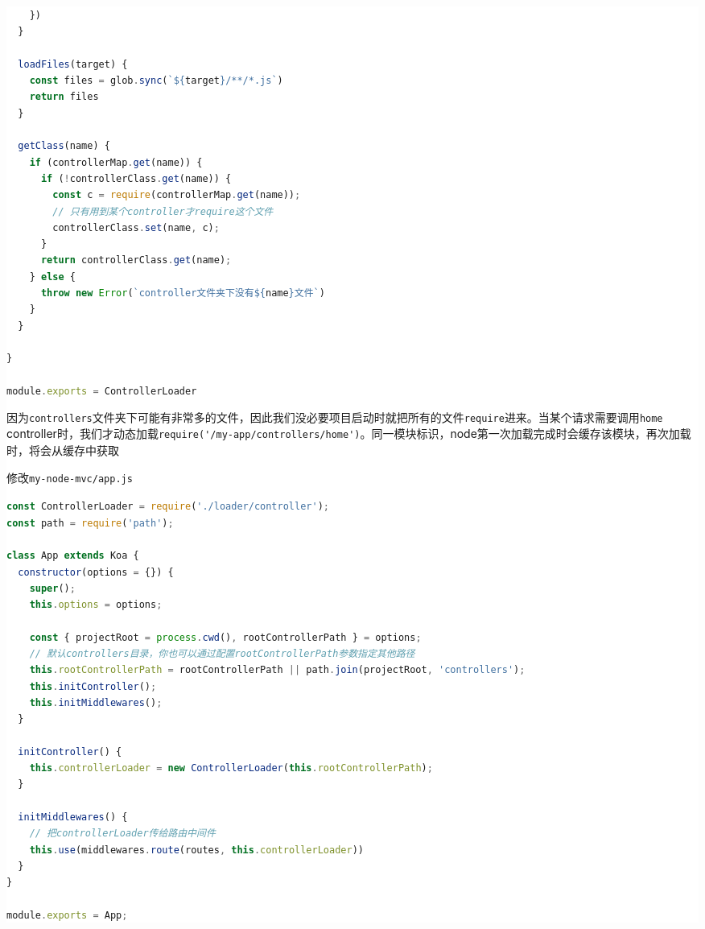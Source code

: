 ```javascript
    })
  }

  loadFiles(target) {
    const files = glob.sync(`${target}/**/*.js`)
    return files
  }

  getClass(name) {
    if (controllerMap.get(name)) {
      if (!controllerClass.get(name)) {
        const c = require(controllerMap.get(name));
        // 只有用到某个controller才require这个文件
        controllerClass.set(name, c);
      }
      return controllerClass.get(name);
    } else {
      throw new Error(`controller文件夹下没有${name}文件`)
    }
  }

}

module.exports = ControllerLoader
```
因为`controllers`文件夹下可能有非常多的文件，因此我们没必要项目启动时就把所有的文件`require`进来。当某个请求需要调用`home` controller时，我们才动态加载`require('/my-app/controllers/home')`。同一模块标识，node第一次加载完成时会缓存该模块，再次加载时，将会从缓存中获取

修改`my-node-mvc/app.js`

```javascript
const ControllerLoader = require('./loader/controller');
const path = require('path');

class App extends Koa {
  constructor(options = {}) {
    super();
    this.options = options;

    const { projectRoot = process.cwd(), rootControllerPath } = options;
    // 默认controllers目录，你也可以通过配置rootControllerPath参数指定其他路径
    this.rootControllerPath = rootControllerPath || path.join(projectRoot, 'controllers'); 
    this.initController();
    this.initMiddlewares();
  }

  initController() {
    this.controllerLoader = new ControllerLoader(this.rootControllerPath);
  }

  initMiddlewares() {
    // 把controllerLoader传给路由中间件
    this.use(middlewares.route(routes, this.controllerLoader))
  }
}

module.exports = App;
```
